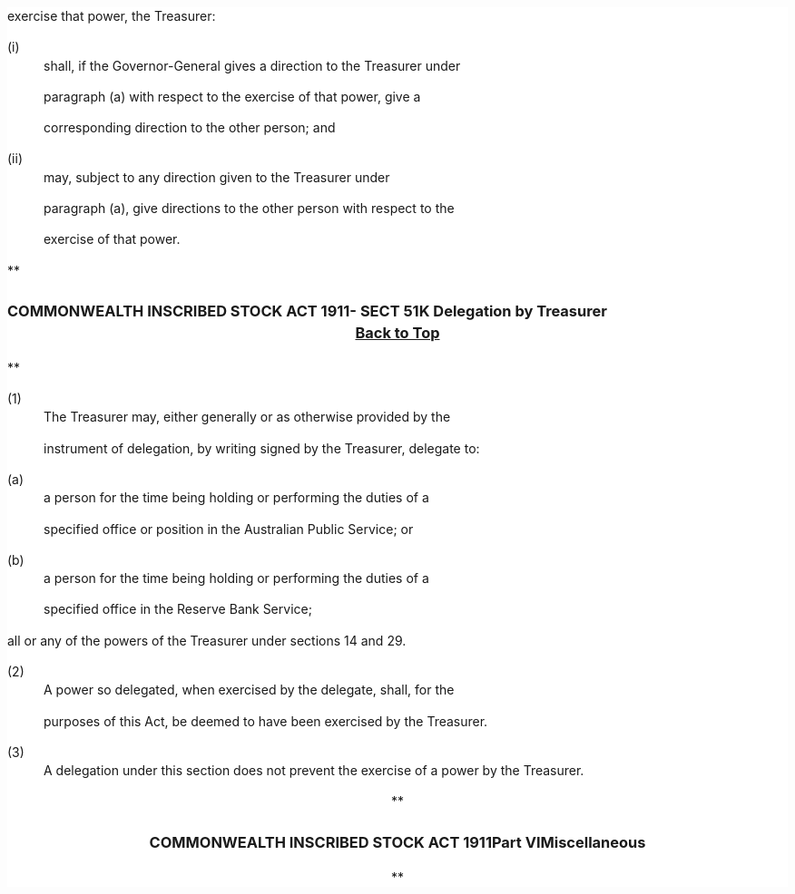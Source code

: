 exercise that power, the Treasurer:

</dd>

</dl></dl></dl>

<dl compact=""><dl compact=""><dl compact=""><dl compact="">

<dt>(i)</dt><dd>shall, if the Governor-General gives a direction to the Treasurer under

paragraph&#160;(a) with respect to the exercise of that power, give a

corresponding direction to the other person; and</dd>

<dt>(ii)</dt><dd>may, subject to any direction given to the Treasurer under

paragraph&#160;(a), give directions to the other person with respect to the

exercise of that power.

</dd>

</dl></dl></dl></dl>

**

###  COMMONWEALTH INSCRIBED STOCK ACT 1911- SECT 51K  Delegation by Treasurer <center>[Back to Top](#top)</center> 
**

 <dl compact="">

<dt>(1)</dt><dd>The Treasurer may, either generally or as otherwise provided by the

instrument of delegation, by writing signed by the Treasurer, delegate to:

</dd> </dl>

<dl compact=""><dl compact=""><dl compact="">

<dt>(a)</dt><dd>a person for the time being holding or performing the duties of a

specified office or position in the Australian Public Service; or</dd>

<dt>(b)</dt><dd>a person for the time being holding or performing the duties of a

specified office in the Reserve Bank Service;

</dd>

</dl></dl></dl>

all or any of the powers of the Treasurer under sections&#160;14 and 29.

<dl compact="">

<dt>(2)</dt><dd>A power so delegated, when exercised by the delegate, shall, for the

purposes of this Act, be deemed to have been exercised by the Treasurer.</dd> <dt>(3)</dt><dd>A delegation under this section does not prevent the exercise of a power by the Treasurer. </dd> </dl>

<center>**

###  COMMONWEALTH INSCRIBED STOCK ACT 1911<part>Part&#160;VI&#151;Miscellaneous </part>
**</center>
